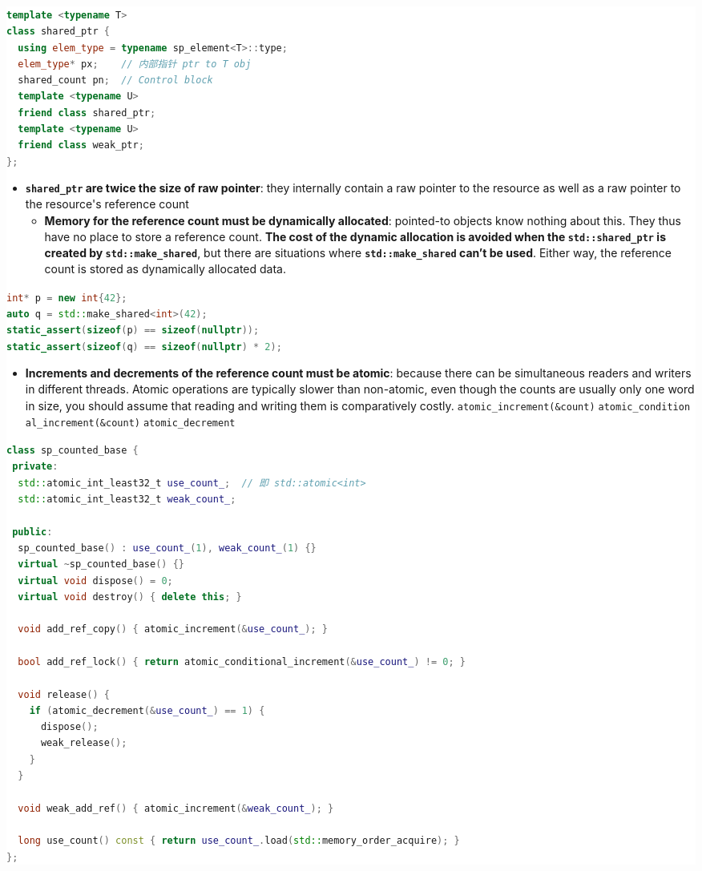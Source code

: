 ```cpp
template <typename T>
class shared_ptr {
  using elem_type = typename sp_element<T>::type;
  elem_type* px;    // 内部指针 ptr to T obj
  shared_count pn;  // Control block
  template <typename U>
  friend class shared_ptr;
  template <typename U>
  friend class weak_ptr;
};
```

* **`shared_ptr` are twice the size of raw pointer**: they internally contain a raw pointer to the resource as well as a raw pointer to the resource's reference count
	* **Memory for the reference count must be dynamically allocated**: pointed-to objects know nothing about this. They thus have no place to store a reference count. **The cost of the dynamic allocation is avoided when the `std::shared_ptr` is created by `std::make_shared`**, but there are situations where **`std::make_shared` can’t be used**. Either way, the reference count is stored as dynamically allocated data.

```cpp
int* p = new int{42};
auto q = std::make_shared<int>(42);
static_assert(sizeof(p) == sizeof(nullptr));
static_assert(sizeof(q) == sizeof(nullptr) * 2);
```

* **Increments and decrements of the reference count must be atomic**: because there can be simultaneous readers and writers in different threads. Atomic operations are typically slower than non-atomic, even though the counts are usually only one word in size, you should assume that reading and writing them is comparatively costly.
	`atomic_increment(&count)` `atomic_conditional_increment(&count)` `atomic_decrement`

```cpp
class sp_counted_base {
 private:
  std::atomic_int_least32_t use_count_;  // 即 std::atomic<int>
  std::atomic_int_least32_t weak_count_;

 public:
  sp_counted_base() : use_count_(1), weak_count_(1) {}
  virtual ~sp_counted_base() {}
  virtual void dispose() = 0;
  virtual void destroy() { delete this; }

  void add_ref_copy() { atomic_increment(&use_count_); }

  bool add_ref_lock() { return atomic_conditional_increment(&use_count_) != 0; }

  void release() {
    if (atomic_decrement(&use_count_) == 1) {
      dispose();
      weak_release();
    }
  }

  void weak_add_ref() { atomic_increment(&weak_count_); }

  long use_count() const { return use_count_.load(std::memory_order_acquire); }
};
```

